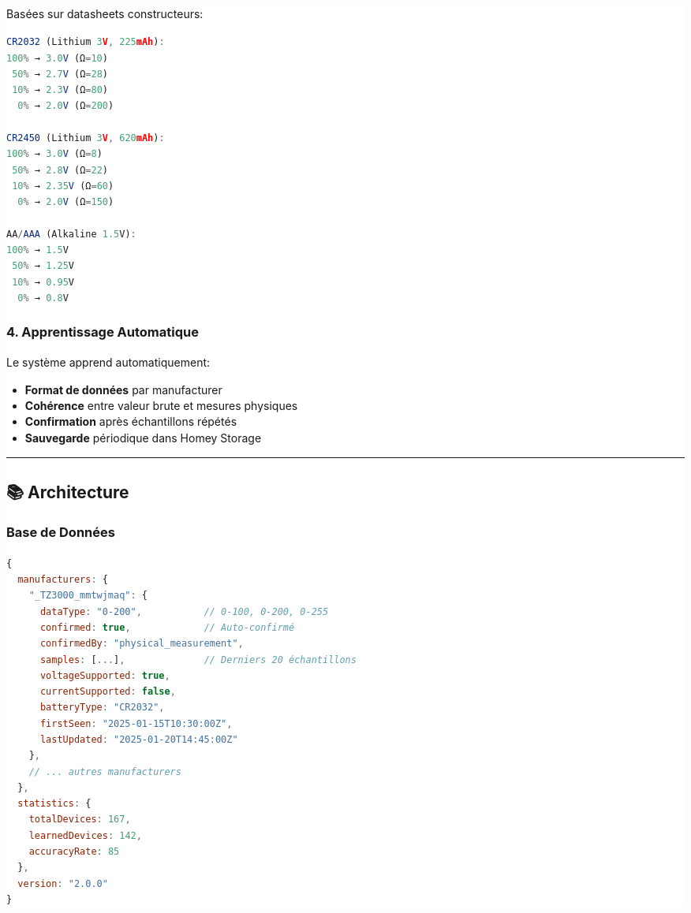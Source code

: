 Basées sur datasheets constructeurs:

```javascript
CR2032 (Lithium 3V, 225mAh):
100% → 3.0V (Ω=10)
 50% → 2.7V (Ω=28)
 10% → 2.3V (Ω=80)
  0% → 2.0V (Ω=200)

CR2450 (Lithium 3V, 620mAh):
100% → 3.0V (Ω=8)
 50% → 2.8V (Ω=22)
 10% → 2.35V (Ω=60)
  0% → 2.0V (Ω=150)

AA/AAA (Alkaline 1.5V):
100% → 1.5V
 50% → 1.25V
 10% → 0.95V
  0% → 0.8V
```

### 4. Apprentissage Automatique

Le système apprend automatiquement:

- **Format de données** par manufacturer
- **Cohérence** entre valeur brute et mesures physiques
- **Confirmation** après échantillons répétés
- **Sauvegarde** périodique dans Homey Storage

---

## 📚 Architecture

### Base de Données

```javascript
{
  manufacturers: {
    "_TZ3000_mmtwjmaq": {
      dataType: "0-200",           // 0-100, 0-200, 0-255
      confirmed: true,             // Auto-confirmé
      confirmedBy: "physical_measurement",
      samples: [...],              // Derniers 20 échantillons
      voltageSupported: true,
      currentSupported: false,
      batteryType: "CR2032",
      firstSeen: "2025-01-15T10:30:00Z",
      lastUpdated: "2025-01-20T14:45:00Z"
    },
    // ... autres manufacturers
  },
  statistics: {
    totalDevices: 167,
    learnedDevices: 142,
    accuracyRate: 85
  },
  version: "2.0.0"
}
```
